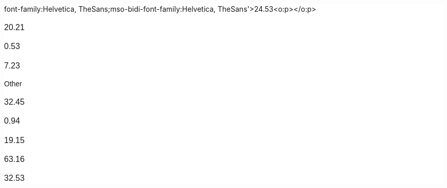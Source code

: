   font-family:Helvetica, TheSans;mso-bidi-font-family:Helvetica, TheSans'>24.53<o:p></o:p></span></span></p>
  </td>
  <td width=94 valign=top style='width:70.65pt;border:none;padding:0in 5.4pt 0in 5.4pt'>
  <p class=HTML0 style='text-align:justify;text-justify:inter-ideograph'><span
  class=HTML><span style='font-size:12.0pt;mso-bidi-font-size:10.0pt;
  font-family:Helvetica, TheSans;mso-bidi-font-family:Helvetica, TheSans'>20.21<o:p></o:p></span></span></p>
  </td>
  <td width=95 valign=top style='width:70.9pt;border:none;padding:0in 5.4pt 0in 5.4pt'>
  <p class=HTML0 style='text-align:justify;text-justify:inter-ideograph'><span
  class=HTML><span style='font-size:12.0pt;mso-bidi-font-size:10.0pt;
  font-family:Helvetica, TheSans;mso-bidi-font-family:Helvetica, TheSans'>0.53<o:p></o:p></span></span></p>
  </td>
  <td width=94 valign=top style='width:70.5pt;border:none;padding:0in 5.4pt 0in 5.4pt'>
  <p class=HTML0 style='text-align:justify;text-justify:inter-ideograph'><span
  class=HTML><span style='font-size:12.0pt;mso-bidi-font-size:10.0pt;
  font-family:Helvetica, TheSans;mso-bidi-font-family:Helvetica, TheSans'>7.23<o:p></o:p></span></span></p>
  </td>
 </tr>
 <tr style='mso-yfti-irow:15'>
  <td width=115 valign=top style='width:85.95pt;border:none;border-right:solid black 1.0pt;
  mso-border-right-alt:solid black .75pt;padding:0in 5.4pt 0in 5.4pt'>
  <p class=HTML0 style='text-align:justify;text-justify:inter-ideograph'><span
  class=HTML><span style='font-size:10.5pt;mso-bidi-font-size:10.0pt;
  font-family:Helvetica, TheSans;mso-bidi-font-family:Helvetica, TheSans'>Other<o:p></o:p></span></span></p>
  </td>
  <td width=74 valign=top style='width:55.3pt;border:none;mso-border-left-alt:
  solid black .75pt;padding:0in 5.4pt 0in 5.4pt'>
  <p class=HTML0 style='text-align:justify;text-justify:inter-ideograph'><span
  class=HTML><span style='font-size:12.0pt;mso-bidi-font-size:10.0pt;
  font-family:Helvetica, TheSans;mso-bidi-font-family:Helvetica, TheSans'>32.45<o:p></o:p></span></span></p>
  </td>
  <td width=97 valign=top style='width:72.8pt;border:none;padding:0in 5.4pt 0in 5.4pt'>
  <p class=HTML0 style='text-align:justify;text-justify:inter-ideograph'><span
  class=HTML><span style='font-size:12.0pt;mso-bidi-font-size:10.0pt;
  font-family:Helvetica, TheSans;mso-bidi-font-family:Helvetica, TheSans'>0.94<o:p></o:p></span></span></p>
  </td>
  <td width=94 valign=top style='width:70.65pt;border:none;padding:0in 5.4pt 0in 5.4pt'>
  <p class=HTML0 style='text-align:justify;text-justify:inter-ideograph'><span
  class=HTML><span style='font-size:12.0pt;mso-bidi-font-size:10.0pt;
  font-family:Helvetica, TheSans;mso-bidi-font-family:Helvetica, TheSans'>19.15<o:p></o:p></span></span></p>
  </td>
  <td width=95 valign=top style='width:70.9pt;border:none;padding:0in 5.4pt 0in 5.4pt'>
  <p class=HTML0 style='text-align:justify;text-justify:inter-ideograph'><span
  class=HTML><span style='font-size:12.0pt;mso-bidi-font-size:10.0pt;
  font-family:Helvetica, TheSans;mso-bidi-font-family:Helvetica, TheSans'>63.16<o:p></o:p></span></span></p>
  </td>
  <td width=94 valign=top style='width:70.5pt;border:none;padding:0in 5.4pt 0in 5.4pt'>
  <p class=HTML0 style='text-align:justify;text-justify:inter-ideograph'><span
  class=HTML><span style='font-size:12.0pt;mso-bidi-font-size:10.0pt;
  font-family:Helvetica, TheSans;mso-bidi-font-family:Helvetica, TheSans'>32.53<o:p></o:p></span></span></p>
  </td>
 </tr>
 <tr style='mso-yfti-irow:16'>
  <td width=115 valign=top style='width:85.95pt;border:none;border-right:solid black 1.0pt;